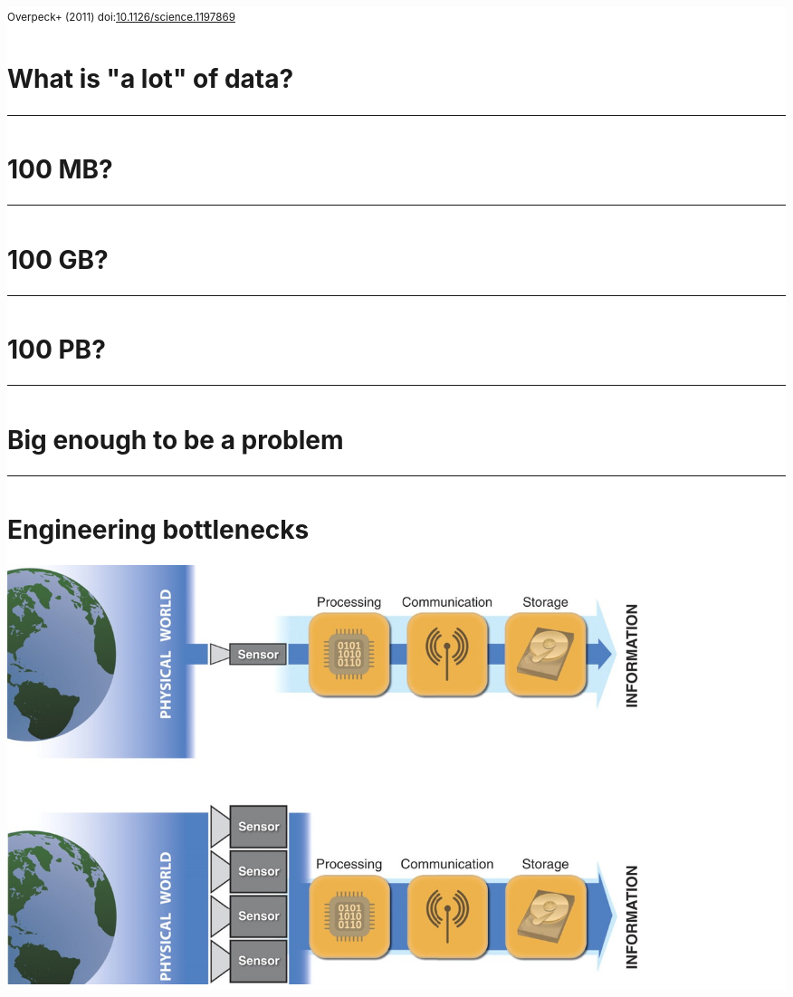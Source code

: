 <small> Overpeck+ (2011) doi:[10.1126/science.1197869](http://doi.org/10.1126/science.1197869) </small>




# What is "a lot" of data?

---

# 100 MB?

---

# 100 GB?

---

# 100 PB?

---

# Big enough to be a problem

----

# Engineering bottlenecks

<img src="images/dimacs/bottleneck.jpg" width="700">

